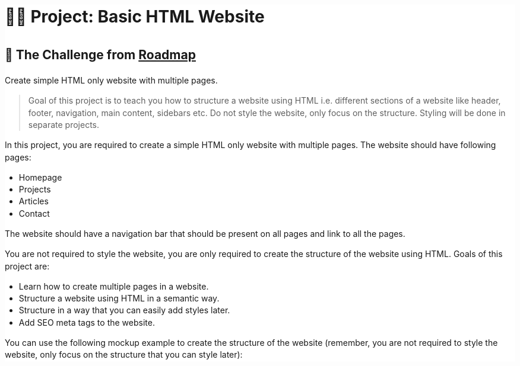 # 👨‍💻 Project: Basic HTML Website

## 🎯 The Challenge from [Roadmap](https://roadmap.sh/)

Create simple HTML only website with multiple pages.

> Goal of this project is to teach you how to structure a website using HTML i.e. different sections of a website like header, footer, navigation, main content, sidebars etc. Do not style the website, only focus on the structure. Styling will be done in separate projects.

In this project, you are required to create a simple HTML only website with multiple pages. The website should have following pages:

* Homepage
* Projects
* Articles
* Contact
  
The website should have a navigation bar that should be present on all pages and link to all the pages.

You are not required to style the website, you are only required to create the structure of the website using HTML. Goals of this project are:

* Learn how to create multiple pages in a website.
* Structure a website using HTML in a semantic way.
* Structure in a way that you can easily add styles later.
* Add SEO meta tags to the website.
  
You can use the following mockup example to create the structure of the website (remember, you are not required to style the website, only focus on the structure that you can style later):
